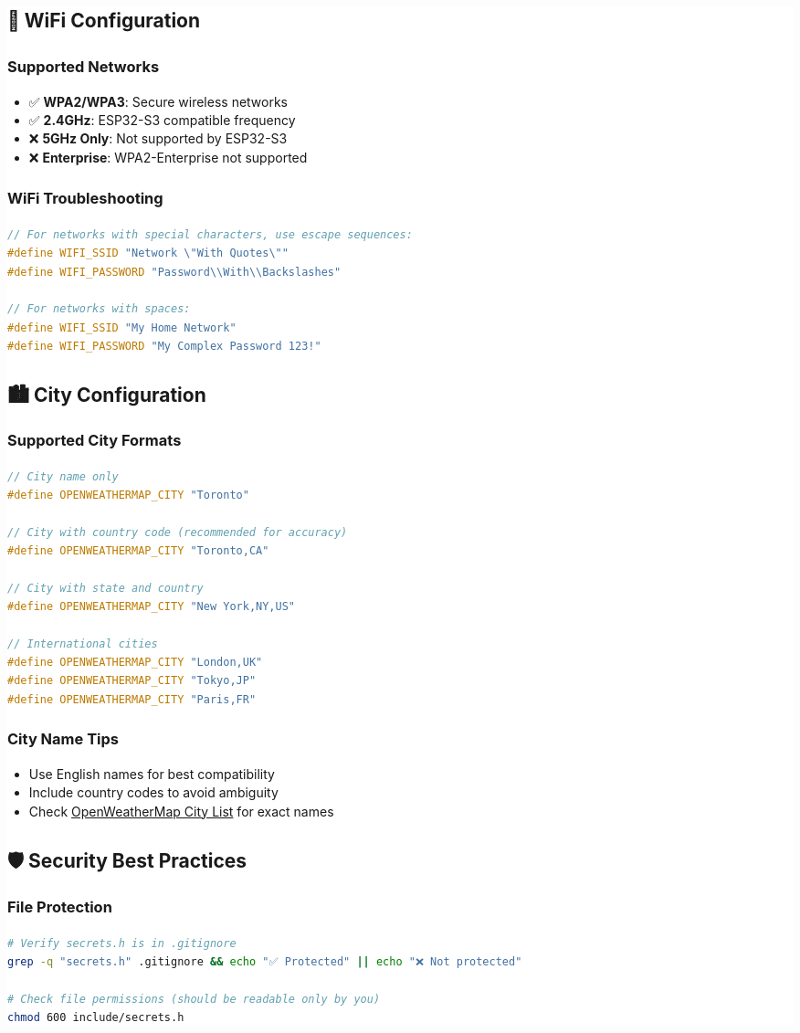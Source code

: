 ## 📡 WiFi Configuration

### Supported Networks
- ✅ **WPA2/WPA3**: Secure wireless networks
- ✅ **2.4GHz**: ESP32-S3 compatible frequency
- ❌ **5GHz Only**: Not supported by ESP32-S3
- ❌ **Enterprise**: WPA2-Enterprise not supported

### WiFi Troubleshooting
```c
// For networks with special characters, use escape sequences:
#define WIFI_SSID "Network \"With Quotes\""
#define WIFI_PASSWORD "Password\\With\\Backslashes"

// For networks with spaces:
#define WIFI_SSID "My Home Network"
#define WIFI_PASSWORD "My Complex Password 123!"
```

## 🏙️ City Configuration

### Supported City Formats
```c
// City name only
#define OPENWEATHERMAP_CITY "Toronto"

// City with country code (recommended for accuracy)
#define OPENWEATHERMAP_CITY "Toronto,CA"

// City with state and country
#define OPENWEATHERMAP_CITY "New York,NY,US"

// International cities
#define OPENWEATHERMAP_CITY "London,UK"
#define OPENWEATHERMAP_CITY "Tokyo,JP"
#define OPENWEATHERMAP_CITY "Paris,FR"
```

### City Name Tips
- Use English names for best compatibility
- Include country codes to avoid ambiguity
- Check [OpenWeatherMap City List](https://openweathermap.org/find) for exact names

## 🛡️ Security Best Practices

### File Protection
```bash
# Verify secrets.h is in .gitignore
grep -q "secrets.h" .gitignore && echo "✅ Protected" || echo "❌ Not protected"

# Check file permissions (should be readable only by you)
chmod 600 include/secrets.h
```
